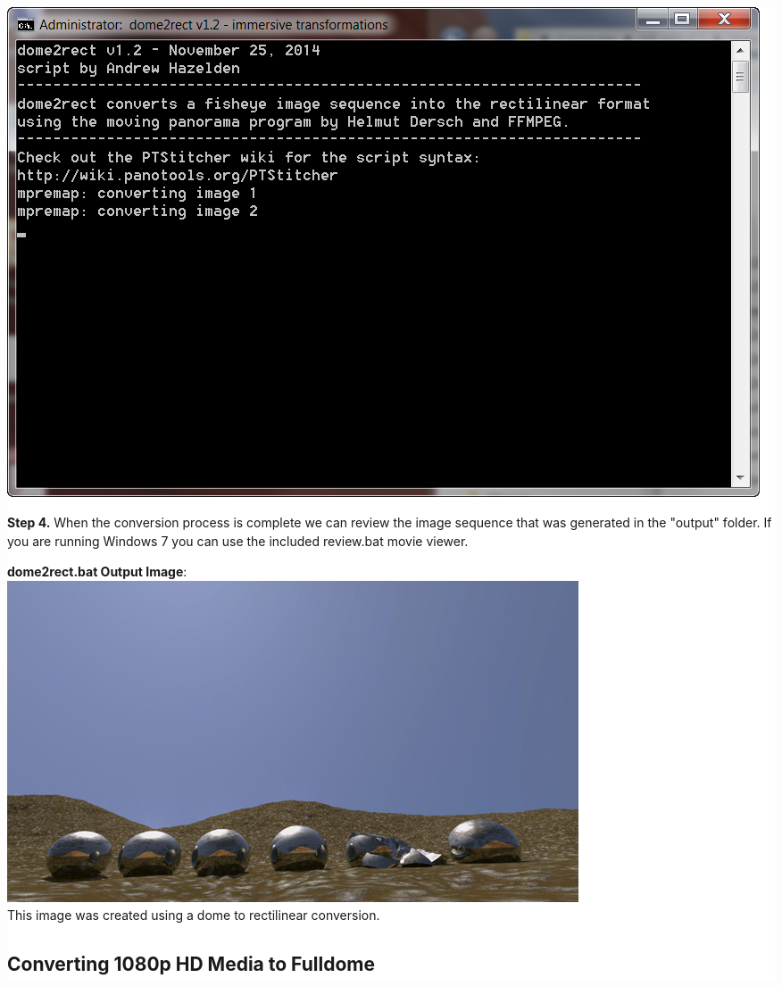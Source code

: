 ![dome2rect conversion process.](docs/images/dome2rect_in_action.png)  

**Step 4.** When the conversion process is complete we can review the image sequence that was generated in the "output" folder. If you are running Windows 7 you can use the included review.bat movie viewer.

**dome2rect.bat Output Image**:  
![This image is the output from running a dome to rectillinear conversion.](docs/images/zosma_rect.jpg)  
This image was created using a dome to rectilinear conversion.
## Converting 1080p HD Media to Fulldome ##
